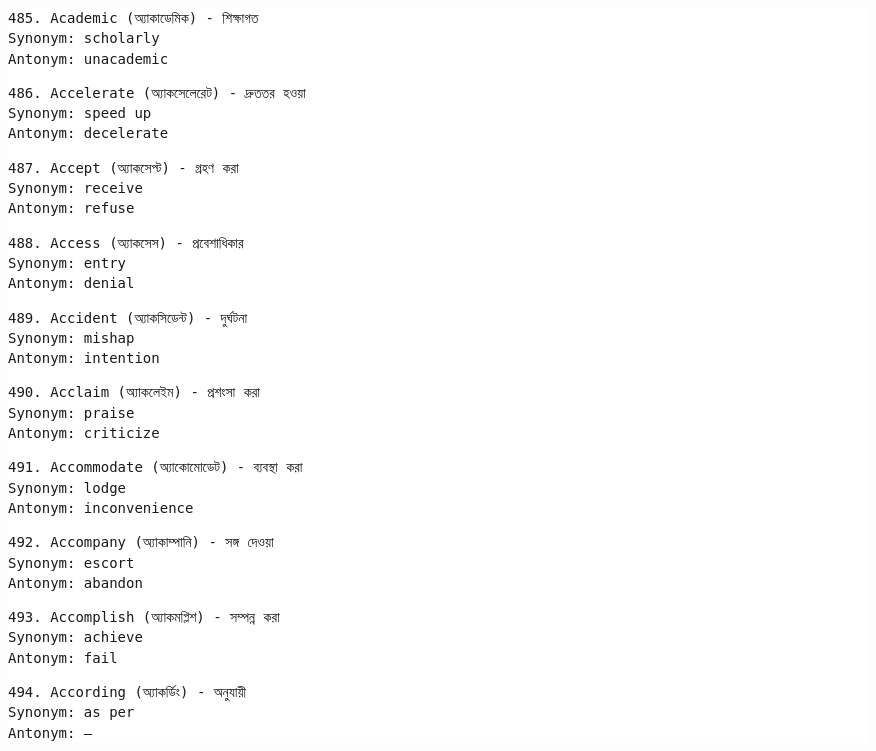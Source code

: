 <div class="entry">
  <pre>485. Academic (অ্যাকাডেমিক) - শিক্ষাগত  
Synonym: scholarly  
Antonym: unacademic</pre>
</div>

<div class="entry">
  <pre>486. Accelerate (অ্যাকসেলেরেট) - দ্রুততর হওয়া  
Synonym: speed up  
Antonym: decelerate</pre>
</div>

<div class="entry">
  <pre>487. Accept (অ্যাকসেপ্ট) - গ্রহণ করা  
Synonym: receive  
Antonym: refuse</pre>
</div>

<div class="entry">
  <pre>488. Access (অ্যাকসেস) - প্রবেশাধিকার  
Synonym: entry  
Antonym: denial</pre>
</div>

<div class="entry">
  <pre>489. Accident (অ্যাকসিডেন্ট) - দুর্ঘটনা  
Synonym: mishap  
Antonym: intention</pre>
</div>

<div class="entry">
  <pre>490. Acclaim (অ্যাকলেইম) - প্রশংসা করা  
Synonym: praise  
Antonym: criticize</pre>
</div>

<div class="entry">
  <pre>491. Accommodate (অ্যাকোমোডেট) - ব্যবস্থা করা  
Synonym: lodge  
Antonym: inconvenience</pre>
</div>

<div class="entry">
  <pre>492. Accompany (অ্যাকাম্পানি) - সঙ্গ দেওয়া  
Synonym: escort  
Antonym: abandon</pre>
</div>

<div class="entry">
  <pre>493. Accomplish (অ্যাকমপ্লিশ) - সম্পন্ন করা  
Synonym: achieve  
Antonym: fail</pre>
</div>

<div class="entry">
  <pre>494. According (অ্যাকর্ডিং) - অনুযায়ী  
Synonym: as per  
Antonym: —</pre>
</div>
